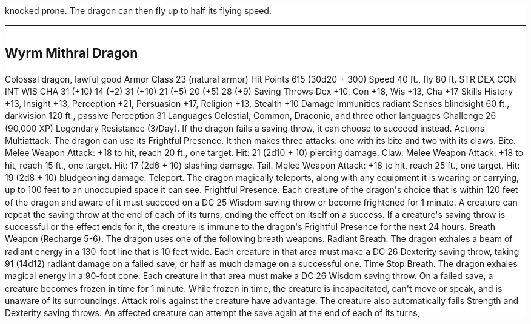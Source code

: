 knocked prone. The dragon can then fly up to half
its flying speed.

---

## Wyrm Mithral Dragon
Colossal dragon, lawful good
Armor Class 23 (natural armor)
Hit Points 615 (30d20 + 300)
Speed 40 ft., fly 80 ft.
STR DEX CON INT WIS CHA
31 (+10) 14 (+2) 31 (+10) 21 (+5) 20 (+5) 28 (+9)
Saving Throws Dex +10, Con +18, Wis +13, Cha +17
Skills History +13, Insight +13, Perception +21,
Persuasion +17, Religion +13, Stealth +10
Damage Immunities radiant
Senses blindsight 60 ft., darkvision 120 ft., passive
Perception 31
Languages Celestial, Common, Draconic, and three
other languages
Challenge 26 (90,000 XP)
Legendary Resistance (3/Day). If the dragon fails a saving
throw, it can choose to succeed instead.
Actions
Multiattack. The dragon can use its Frightful Presence.
It then makes three attacks: one with its bite and two
with its claws.
Bite. Melee Weapon Attack: +18 to hit, reach 20 ft.,
one target. Hit: 21 (2d10 + 10) piercing damage.
Claw. Melee Weapon Attack: +18 to hit, reach 15 ft.,
one target. Hit: 17 (2d6 + 10) slashing damage.
Tail. Melee Weapon Attack: +18 to hit, reach 25 ft., one
target. Hit: 19 (2d8 + 10) bludgeoning damage.
Teleport. The dragon magically teleports, along with any
equipment it is wearing or carrying, up to 100 feet to
an unoccupied space it can see.
Frightful Presence. Each creature of the dragon's choice
that is within 120 feet of the dragon and aware of it
must succeed on a DC 25 Wisdom saving throw or
become frightened for 1 minute. A creature can repeat
the saving throw at the end of each of its turns, ending
the effect on itself on a success. If a creature's saving
throw is successful or the effect ends for it, the
creature is immune to the dragon's Frightful Presence
for the next 24 hours.
Breath Weapon (Recharge 5-6). The dragon uses one of
the following breath weapons.
Radiant Breath. The dragon exhales a beam of radiant
energy in a 130-foot line that is 10 feet wide. Each
creature in that area must make a DC 26 Dexterity
saving throw, taking 91 (14d12) radiant damage on a
failed save, or half as much damage on a successful
one.
Time Stop Breath. The dragon exhales magical energy in
a 90-foot cone. Each creature in that area must make
a DC 26 Wisdom saving throw. On a failed save, a
creature becomes frozen in time for 1 minute. While
frozen in time, the creature is incapacitated, can't
move or speak, and is unaware of its surroundings.
Attack rolls against the creature have advantage. The
creature also automatically fails Strength and
Dexterity saving throws. An affected creature can
attempt the save again at the end of each of its turns,
